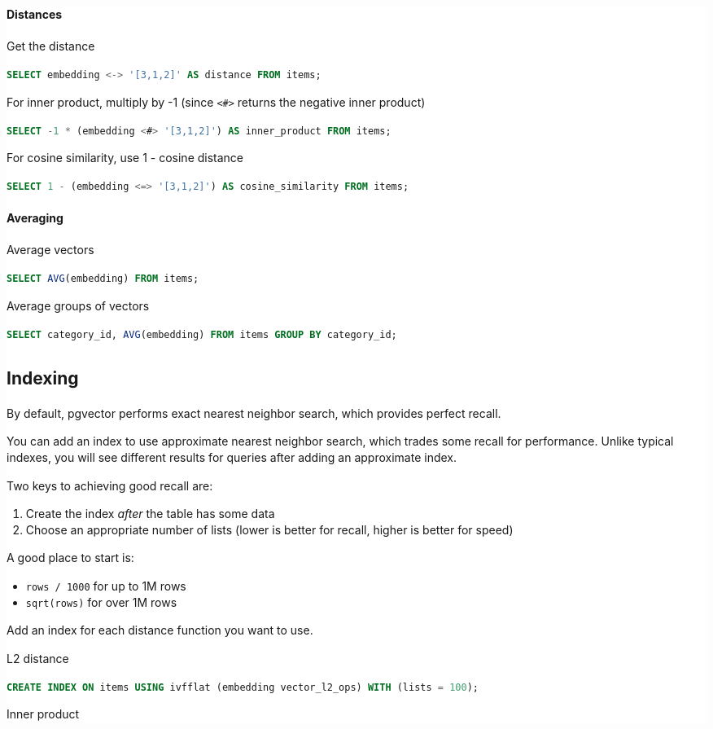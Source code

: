 #### Distances

Get the distance

```sql
SELECT embedding <-> '[3,1,2]' AS distance FROM items;
```

For inner product, multiply by -1 (since `<#>` returns the negative inner product)

```sql
SELECT -1 * (embedding <#> '[3,1,2]') AS inner_product FROM items;
```

For cosine similarity, use 1 - cosine distance

```sql
SELECT 1 - (embedding <=> '[3,1,2]') AS cosine_similarity FROM items;
```

#### Averaging

Average vectors

```sql
SELECT AVG(embedding) FROM items;
```

Average groups of vectors

```sql
SELECT category_id, AVG(embedding) FROM items GROUP BY category_id;
```

## Indexing

By default, pgvector performs exact nearest neighbor search, which provides perfect recall.

You can add an index to use approximate nearest neighbor search, which trades some recall for performance. Unlike typical indexes, you will see different results for queries after adding an approximate index.

Two keys to achieving good recall are:

1. Create the index *after* the table has some data
2. Choose an appropriate number of lists (lower is better for recall, higher is better for speed)

A good place to start is:

- `rows / 1000` for up to 1M rows
- `sqrt(rows)` for over 1M rows

Add an index for each distance function you want to use.

L2 distance

```sql
CREATE INDEX ON items USING ivfflat (embedding vector_l2_ops) WITH (lists = 100);
```

Inner product
